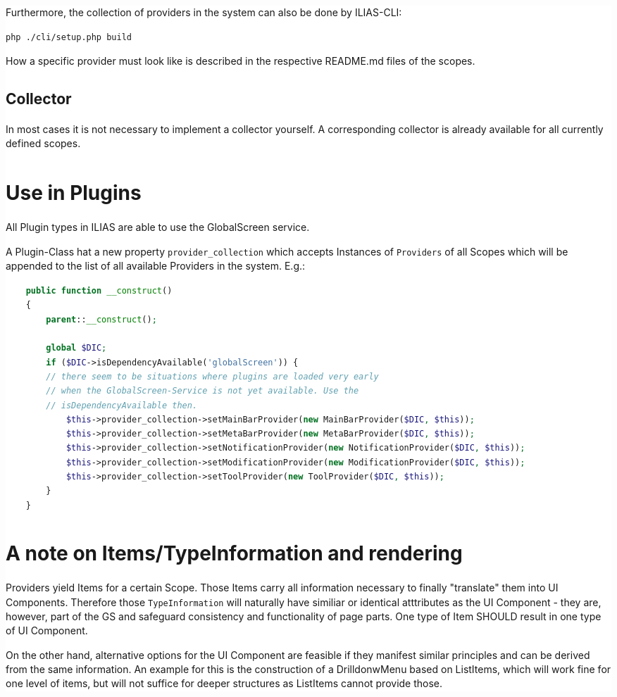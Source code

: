 Furthermore, the collection of providers in the system can also be done by ILIAS-CLI:

```
php ./cli/setup.php build
```

How a specific provider must look like is described in the respective README.md files of the scopes.

## [](#collector)Collector

In most cases it is not necessary to implement a collector yourself. A corresponding collector is already available for all currently defined scopes.

# Use in Plugins

All Plugin types in ILIAS are able to use the GlobalScreen service.

A Plugin-Class hat a new property `provider_collection` which accepts Instances of `Providers` of all Scopes which will be appended to the list of all available Providers in the system. E.g.:

```php
    public function __construct()
    {
        parent::__construct();

        global $DIC;
        if ($DIC->isDependencyAvailable('globalScreen')) { 
        // there seem to be situations where plugins are loaded very early 
        // when the GlobalScreen-Service is not yet available. Use the 
        // isDependencyAvailable then.   
            $this->provider_collection->setMainBarProvider(new MainBarProvider($DIC, $this));
            $this->provider_collection->setMetaBarProvider(new MetaBarProvider($DIC, $this));
            $this->provider_collection->setNotificationProvider(new NotificationProvider($DIC, $this));
            $this->provider_collection->setModificationProvider(new ModificationProvider($DIC, $this));
            $this->provider_collection->setToolProvider(new ToolProvider($DIC, $this));
        }
    }
```

# A note on Items/TypeInformation and rendering

Providers yield Items for a certain Scope. Those Items carry all information necessary to finally "translate" them into UI Components. Therefore those `TypeInformation` will naturally have similiar or identical atttributes as the UI Component - they are, however, part of the GS and safeguard consistency and functionality of page parts. One type of Item SHOULD result in one type of UI Component.

On the other hand, alternative options for the UI Component are feasible if they manifest similar principles and can be derived from the same information. An example for this is the construction of a DrilldonwMenu based on ListItems, which will work fine for one level of items, but will not suffice for deeper structures as ListItems cannot provide those.
